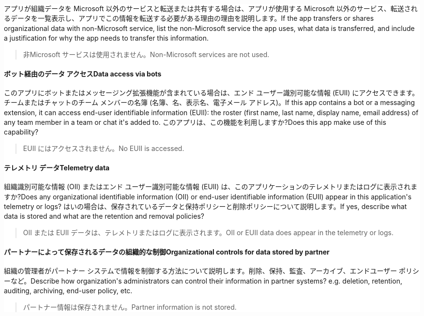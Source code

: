 <span data-ttu-id="e82d3-131">アプリが組織データを Microsoft 以外のサービスと転送または共有する場合は、アプリが使用する Microsoft 以外のサービス、転送されるデータを一覧表示し、アプリでこの情報を転送する必要がある理由の理由を説明します。</span><span class="sxs-lookup"><span data-stu-id="e82d3-131">If the app transfers or shares organizational data with non-Microsoft service, list the non-Microsoft service the app uses, what data is transferred, and include a justification for why the app needs to transfer this information.</span></span>

><span data-ttu-id="e82d3-132">非Microsoft サービスは使用されません。</span><span class="sxs-lookup"><span data-stu-id="e82d3-132">Non-Microsoft services are not used.</span></span>

#### <a name="data-access-via-bots"></a><span data-ttu-id="e82d3-133">ボット経由のデータ アクセス</span><span class="sxs-lookup"><span data-stu-id="e82d3-133">Data access via bots</span></span>

<span data-ttu-id="e82d3-134">このアプリにボットまたはメッセージング拡張機能が含まれている場合は、エンド ユーザー識別可能な情報 (EUII) にアクセスできます。チームまたはチャットのチーム メンバーの名簿 (名簿、名、表示名、電子メール アドレス)。</span><span class="sxs-lookup"><span data-stu-id="e82d3-134">If this app contains a bot or a messaging extension, it can access end-user identifiable information (EUII): the roster (first name, last name, display name, email address) of any team member in a team or chat it's added to.</span></span> <span data-ttu-id="e82d3-135">このアプリは、この機能を利用しますか?</span><span class="sxs-lookup"><span data-stu-id="e82d3-135">Does this app make use of this capability?</span></span>

><span data-ttu-id="e82d3-136">EUII にはアクセスされません。</span><span class="sxs-lookup"><span data-stu-id="e82d3-136">No EUII is accessed.</span></span>



#### <a name="telemetry-data"></a><span data-ttu-id="e82d3-137">テレメトリ データ</span><span class="sxs-lookup"><span data-stu-id="e82d3-137">Telemetry data</span></span>

<span data-ttu-id="e82d3-138">組織識別可能な情報 (OII) またはエンド ユーザー識別可能な情報 (EUII) は、このアプリケーションのテレメトリまたはログに表示されますか?</span><span class="sxs-lookup"><span data-stu-id="e82d3-138">Does any organizational identifiable information (OII) or end-user identifiable information (EUII) appear in this application's telemetry or logs?</span></span> <span data-ttu-id="e82d3-139">はいの場合は、保存されているデータと保持ポリシーと削除ポリシーについて説明します。</span><span class="sxs-lookup"><span data-stu-id="e82d3-139">If yes, describe what data is stored and what are the retention and removal policies?</span></span>

><span data-ttu-id="e82d3-140">OII または EUII データは、テレメトリまたはログに表示されます。</span><span class="sxs-lookup"><span data-stu-id="e82d3-140">OII or EUII data does appear in the telemetry or logs.</span></span>

#### <a name="organizational-controls-for-data-stored-by-partner"></a><span data-ttu-id="e82d3-141">パートナーによって保存されるデータの組織的な制御</span><span class="sxs-lookup"><span data-stu-id="e82d3-141">Organizational controls for data stored by partner</span></span>

<span data-ttu-id="e82d3-142">組織の管理者がパートナー システムで情報を制御する方法について説明します。削除、保持、監査、アーカイブ、エンドユーザー ポリシーなど。</span><span class="sxs-lookup"><span data-stu-id="e82d3-142">Describe how organization's administrators can control their information in partner systems? e.g. deletion, retention, auditing, archiving, end-user policy, etc.</span></span>

><span data-ttu-id="e82d3-143">パートナー情報は保存されません。</span><span class="sxs-lookup"><span data-stu-id="e82d3-143">Partner information is not stored.</span></span>

